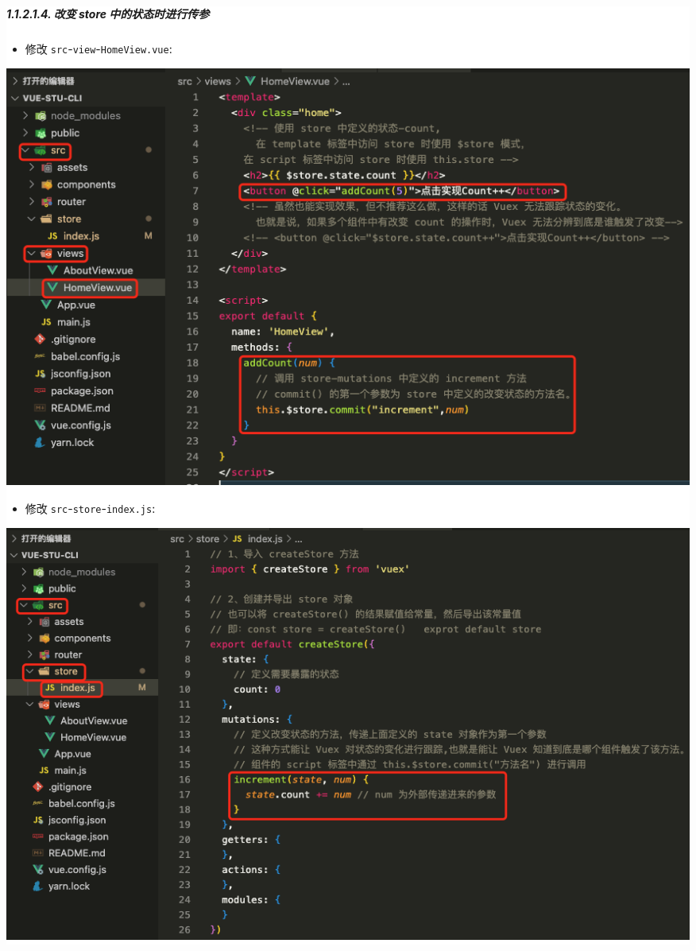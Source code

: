 ##### 1.1.2.1.4. 改变 store 中的状态时进行传参

* 修改 `src`-`view`-`HomeView.vue`:

![](pics/20230118103654946_488936670.png)

* 修改 `src`-`store`-`index.js`:

![](pics/20230118103806963_1286179268.png)
